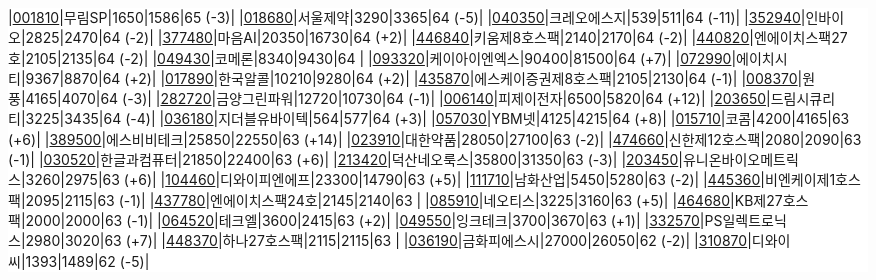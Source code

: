 |[001810](https://finance.daum.net/quotes/A001810)|무림SP|1650|1586|65 (-3)|
|[018680](https://finance.daum.net/quotes/A018680)|서울제약|3290|3365|64 (-5)|
|[040350](https://finance.daum.net/quotes/A040350)|크레오에스지|539|511|64 (-11)|
|[352940](https://finance.daum.net/quotes/A352940)|인바이오|2825|2470|64 (-2)|
|[377480](https://finance.daum.net/quotes/A377480)|마음AI|20350|16730|64 (+2)|
|[446840](https://finance.daum.net/quotes/A446840)|키움제8호스팩|2140|2170|64 (-2)|
|[440820](https://finance.daum.net/quotes/A440820)|엔에이치스팩27호|2105|2135|64 (-2)|
|[049430](https://finance.daum.net/quotes/A049430)|코메론|8340|9430|64 |
|[093320](https://finance.daum.net/quotes/A093320)|케이아이엔엑스|90400|81500|64 (+7)|
|[072990](https://finance.daum.net/quotes/A072990)|에이치시티|9367|8870|64 (+2)|
|[017890](https://finance.daum.net/quotes/A017890)|한국알콜|10210|9280|64 (+2)|
|[435870](https://finance.daum.net/quotes/A435870)|에스케이증권제8호스팩|2105|2130|64 (-1)|
|[008370](https://finance.daum.net/quotes/A008370)|원풍|4165|4070|64 (-3)|
|[282720](https://finance.daum.net/quotes/A282720)|금양그린파워|12720|10730|64 (-1)|
|[006140](https://finance.daum.net/quotes/A006140)|피제이전자|6500|5820|64 (+12)|
|[203650](https://finance.daum.net/quotes/A203650)|드림시큐리티|3225|3435|64 (-4)|
|[036180](https://finance.daum.net/quotes/A036180)|지더블유바이텍|564|577|64 (+3)|
|[057030](https://finance.daum.net/quotes/A057030)|YBM넷|4125|4215|64 (+8)|
|[015710](https://finance.daum.net/quotes/A015710)|코콤|4200|4165|63 (+6)|
|[389500](https://finance.daum.net/quotes/A389500)|에스비비테크|25850|22550|63 (+14)|
|[023910](https://finance.daum.net/quotes/A023910)|대한약품|28050|27100|63 (-2)|
|[474660](https://finance.daum.net/quotes/A474660)|신한제12호스팩|2080|2090|63 (-1)|
|[030520](https://finance.daum.net/quotes/A030520)|한글과컴퓨터|21850|22400|63 (+6)|
|[213420](https://finance.daum.net/quotes/A213420)|덕산네오룩스|35800|31350|63 (-3)|
|[203450](https://finance.daum.net/quotes/A203450)|유니온바이오메트릭스|3260|2975|63 (+6)|
|[104460](https://finance.daum.net/quotes/A104460)|디와이피엔에프|23300|14790|63 (+5)|
|[111710](https://finance.daum.net/quotes/A111710)|남화산업|5450|5280|63 (-2)|
|[445360](https://finance.daum.net/quotes/A445360)|비엔케이제1호스팩|2095|2115|63 (-1)|
|[437780](https://finance.daum.net/quotes/A437780)|엔에이치스팩24호|2145|2140|63 |
|[085910](https://finance.daum.net/quotes/A085910)|네오티스|3225|3160|63 (+5)|
|[464680](https://finance.daum.net/quotes/A464680)|KB제27호스팩|2000|2000|63 (-1)|
|[064520](https://finance.daum.net/quotes/A064520)|테크엘|3600|2415|63 (+2)|
|[049550](https://finance.daum.net/quotes/A049550)|잉크테크|3700|3670|63 (+1)|
|[332570](https://finance.daum.net/quotes/A332570)|PS일렉트로닉스|2980|3020|63 (+7)|
|[448370](https://finance.daum.net/quotes/A448370)|하나27호스팩|2115|2115|63 |
|[036190](https://finance.daum.net/quotes/A036190)|금화피에스시|27000|26050|62 (-2)|
|[310870](https://finance.daum.net/quotes/A310870)|디와이씨|1393|1489|62 (-5)|